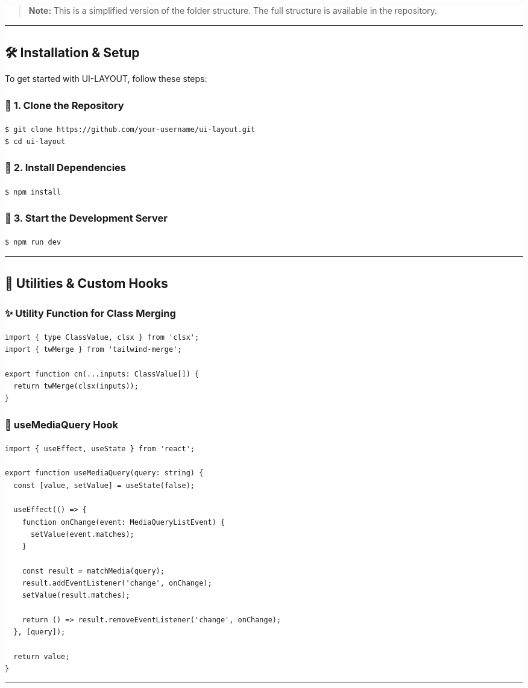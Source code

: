 > **Note:** This is a simplified version of the folder structure. The full structure is available in the repository.

---

## 🛠️ **Installation & Setup**

To get started with UI-LAYOUT, follow these steps:

### 📌 **1. Clone the Repository**
```bash
$ git clone https://github.com/your-username/ui-layout.git
$ cd ui-layout
```

### 📌 **2. Install Dependencies**
```bash
$ npm install
```

### 📌 **3. Start the Development Server**
```bash
$ npm run dev
```

---

## 🎨 **Utilities & Custom Hooks**

### ✨ Utility Function for Class Merging
```tsx
import { type ClassValue, clsx } from 'clsx';
import { twMerge } from 'tailwind-merge';

export function cn(...inputs: ClassValue[]) {
  return twMerge(clsx(inputs));
}
```

### 📏 **useMediaQuery Hook**
```tsx
import { useEffect, useState } from 'react';

export function useMediaQuery(query: string) {
  const [value, setValue] = useState(false);

  useEffect(() => {
    function onChange(event: MediaQueryListEvent) {
      setValue(event.matches);
    }

    const result = matchMedia(query);
    result.addEventListener('change', onChange);
    setValue(result.matches);

    return () => result.removeEventListener('change', onChange);
  }, [query]);

  return value;
}
```

---